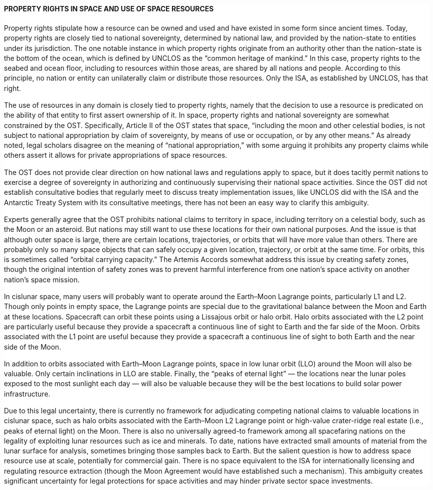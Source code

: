 #### PROPERTY RIGHTS IN SPACE AND USE OF SPACE RESOURCES

Property rights stipulate how a resource can be owned and used and have existed in some form since ancient times. Today, property rights are closely tied to national sovereignty, determined by national law, and provided by the nation-state to entities under its jurisdiction. The one notable instance in which property rights originate from an authority other than the nation-state is the bottom of the ocean, which is defined by UNCLOS as the “common heritage of mankind.” In this case, property rights to the seabed and ocean floor, including to resources within those areas, are shared by all nations and people. According to this principle, no nation or entity can unilaterally claim or distribute those resources. Only the ISA, as established by UNCLOS, has that right.

The use of resources in any domain is closely tied to property rights, namely that the decision to use a resource is predicated on the ability of that entity to first assert ownership of it. In space, property rights and national sovereignty are somewhat constrained by the OST. Specifically, Article II of the OST states that space, “including the moon and other celestial bodies, is not subject to national appropriation by claim of sovereignty, by means of use or occupation, or by any other means.” As already noted, legal scholars disagree on the meaning of “national appropriation,” with some arguing it prohibits any property claims while others assert it allows for private appropriations of space resources.

The OST does not provide clear direction on how national laws and regulations apply to space, but it does tacitly permit nations to exercise a degree of sovereignty in authorizing and continuously supervising their national space activities. Since the OST did not establish consultative bodies that regularly meet to discuss treaty implementation issues, like UNCLOS did with the ISA and the Antarctic Treaty System with its consultative meetings, there has not been an easy way to clarify this ambiguity.

Experts generally agree that the OST prohibits national claims to territory in space, including territory on a celestial body, such as the Moon or an asteroid. But nations may still want to use these locations for their own national purposes. And the issue is that although outer space is large, there are certain locations, trajectories, or orbits that will have more value than others. There are probably only so many space objects that can safely occupy a given location, trajectory, or orbit at the same time. For orbits, this is sometimes called “orbital carrying capacity.” The Artemis Accords somewhat address this issue by creating safety zones, though the original intention of safety zones was to prevent harmful interference from one nation’s space activity on another nation’s space mission.

In cislunar space, many users will probably want to operate around the Earth–Moon Lagrange points, particularly L1 and L2. Though only points in empty space, the Lagrange points are special due to the gravitational balance between the Moon and Earth at these locations. Spacecraft can orbit these points using a Lissajous orbit or halo orbit. Halo orbits associated with the L2 point are particularly useful because they provide a spacecraft a continuous line of sight to Earth and the far side of the Moon. Orbits associated with the L1 point are useful because they provide a spacecraft a continuous line of sight to both Earth and the near side of the Moon.

In addition to orbits associated with Earth–Moon Lagrange points, space in low lunar orbit (LLO) around the Moon will also be valuable. Only certain inclinations in LLO are stable. Finally, the “peaks of eternal light” — the locations near the lunar poles exposed to the most sunlight each day — will also be valuable because they will be the best locations to build solar power infrastructure.

Due to this legal uncertainty, there is currently no framework for adjudicating competing national claims to valuable locations in cislunar space, such as halo orbits associated with the Earth–Moon L2 Lagrange point or high-value crater-ridge real estate (i.e., peaks of eternal light) on the Moon. There is also no universally agreed-to framework among all spacefaring nations on the legality of exploiting lunar resources such as ice and minerals. To date, nations have extracted small amounts of material from the lunar surface for analysis, sometimes bringing those samples back to Earth. But the salient question is how to address space resource use at scale, potentially for commercial gain. There is no space equivalent to the ISA for internationally licensing and regulating resource extraction (though the Moon Agreement would have established such a mechanism). This ambiguity creates significant uncertainty for legal protections for space activities and may hinder private sector space investments.
